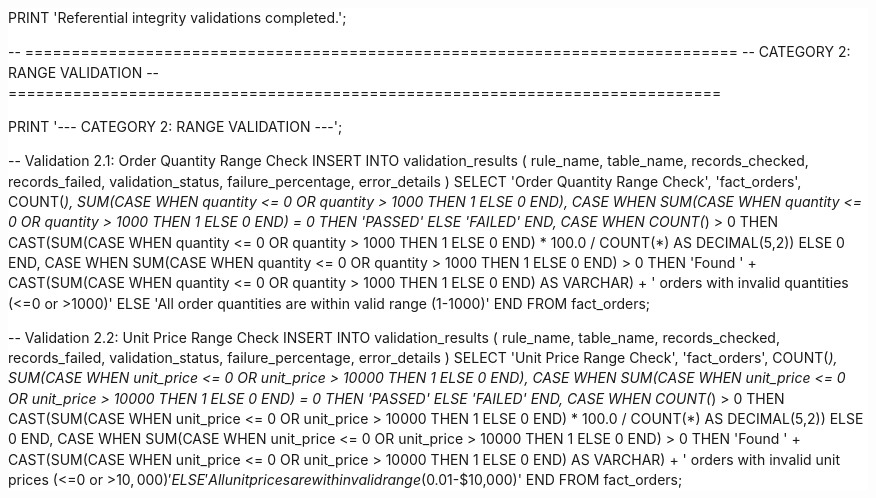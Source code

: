 PRINT 'Referential integrity validations completed.';

-- =============================================================================
-- CATEGORY 2: RANGE VALIDATION
-- =============================================================================

PRINT '--- CATEGORY 2: RANGE VALIDATION ---';

-- Validation 2.1: Order Quantity Range Check
INSERT INTO validation_results (
    rule_name, 
    table_name, 
    records_checked, 
    records_failed, 
    validation_status, 
    failure_percentage, 
    error_details
)
SELECT 
    'Order Quantity Range Check',
    'fact_orders',
    COUNT(*),
    SUM(CASE WHEN quantity <= 0 OR quantity > 1000 THEN 1 ELSE 0 END),
    CASE WHEN SUM(CASE WHEN quantity <= 0 OR quantity > 1000 THEN 1 ELSE 0 END) = 0 
         THEN 'PASSED' ELSE 'FAILED' END,
    CASE WHEN COUNT(*) > 0 
         THEN CAST(SUM(CASE WHEN quantity <= 0 OR quantity > 1000 THEN 1 ELSE 0 END) * 100.0 / COUNT(*) AS DECIMAL(5,2))
         ELSE 0 END,
    CASE WHEN SUM(CASE WHEN quantity <= 0 OR quantity > 1000 THEN 1 ELSE 0 END) > 0
         THEN 'Found ' + CAST(SUM(CASE WHEN quantity <= 0 OR quantity > 1000 THEN 1 ELSE 0 END) AS VARCHAR) + ' orders with invalid quantities (<=0 or >1000)'
         ELSE 'All order quantities are within valid range (1-1000)' END
FROM fact_orders;

-- Validation 2.2: Unit Price Range Check
INSERT INTO validation_results (
    rule_name, 
    table_name, 
    records_checked, 
    records_failed, 
    validation_status, 
    failure_percentage, 
    error_details
)
SELECT 
    'Unit Price Range Check',
    'fact_orders',
    COUNT(*),
    SUM(CASE WHEN unit_price <= 0 OR unit_price > 10000 THEN 1 ELSE 0 END),
    CASE WHEN SUM(CASE WHEN unit_price <= 0 OR unit_price > 10000 THEN 1 ELSE 0 END) = 0 
         THEN 'PASSED' ELSE 'FAILED' END,
    CASE WHEN COUNT(*) > 0 
         THEN CAST(SUM(CASE WHEN unit_price <= 0 OR unit_price > 10000 THEN 1 ELSE 0 END) * 100.0 / COUNT(*) AS DECIMAL(5,2))
         ELSE 0 END,
    CASE WHEN SUM(CASE WHEN unit_price <= 0 OR unit_price > 10000 THEN 1 ELSE 0 END) > 0
         THEN 'Found ' + CAST(SUM(CASE WHEN unit_price <= 0 OR unit_price > 10000 THEN 1 ELSE 0 END) AS VARCHAR) + ' orders with invalid unit prices (<=0 or >$10,000)'
         ELSE 'All unit prices are within valid range ($0.01-$10,000)' END
FROM fact_orders;

